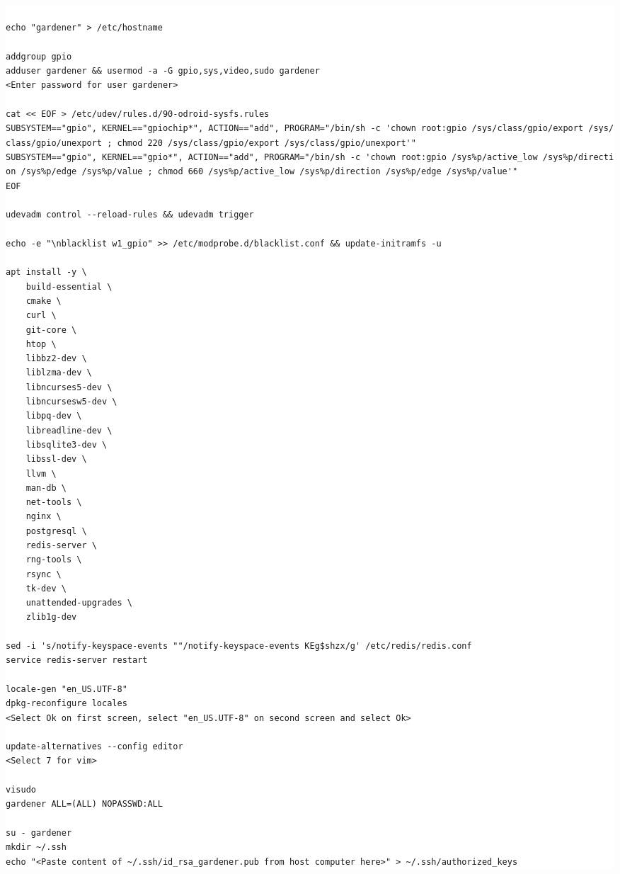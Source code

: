 ```

echo "gardener" > /etc/hostname

addgroup gpio
adduser gardener && usermod -a -G gpio,sys,video,sudo gardener
<Enter password for user gardener>

cat << EOF > /etc/udev/rules.d/90-odroid-sysfs.rules 
SUBSYSTEM=="gpio", KERNEL=="gpiochip*", ACTION=="add", PROGRAM="/bin/sh -c 'chown root:gpio /sys/class/gpio/export /sys/class/gpio/unexport ; chmod 220 /sys/class/gpio/export /sys/class/gpio/unexport'"
SUBSYSTEM=="gpio", KERNEL=="gpio*", ACTION=="add", PROGRAM="/bin/sh -c 'chown root:gpio /sys%p/active_low /sys%p/direction /sys%p/edge /sys%p/value ; chmod 660 /sys%p/active_low /sys%p/direction /sys%p/edge /sys%p/value'"
EOF

udevadm control --reload-rules && udevadm trigger

echo -e "\nblacklist w1_gpio" >> /etc/modprobe.d/blacklist.conf && update-initramfs -u

apt install -y \
    build-essential \
    cmake \
    curl \
    git-core \
    htop \
    libbz2-dev \
    liblzma-dev \
    libncurses5-dev \
    libncursesw5-dev \
    libpq-dev \
    libreadline-dev \
    libsqlite3-dev \
    libssl-dev \
    llvm \
    man-db \
    net-tools \
    nginx \
    postgresql \
    redis-server \
    rng-tools \
    rsync \
    tk-dev \
    unattended-upgrades \
    zlib1g-dev

sed -i 's/notify-keyspace-events ""/notify-keyspace-events KEg$shzx/g' /etc/redis/redis.conf
service redis-server restart

locale-gen "en_US.UTF-8"
dpkg-reconfigure locales
<Select Ok on first screen, select "en_US.UTF-8" on second screen and select Ok>

update-alternatives --config editor
<Select 7 for vim>

visudo
gardener ALL=(ALL) NOPASSWD:ALL

su - gardener
mkdir ~/.ssh
echo "<Paste content of ~/.ssh/id_rsa_gardener.pub from host computer here>" > ~/.ssh/authorized_keys
```